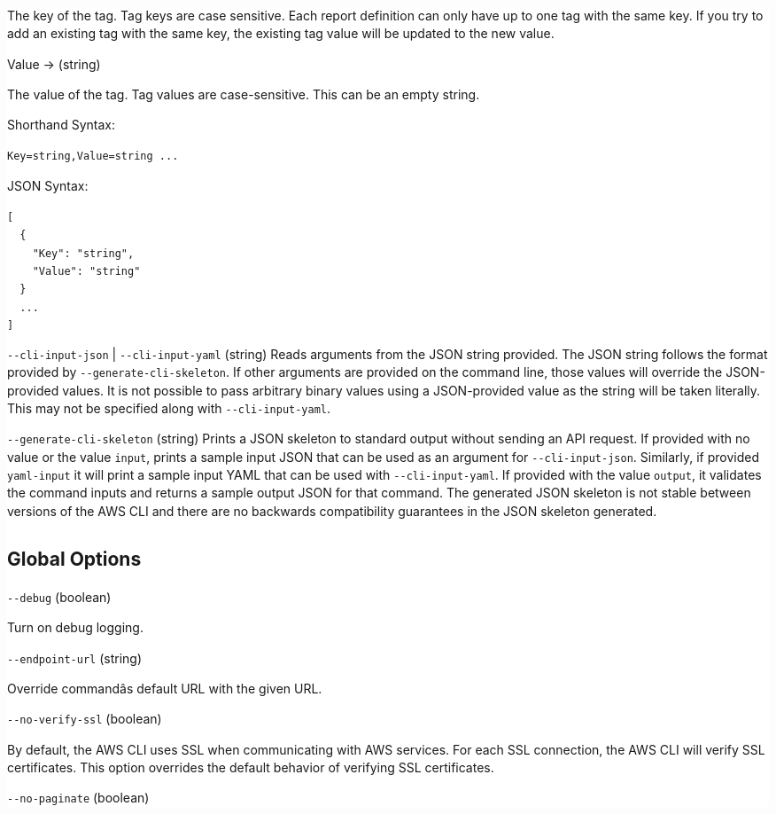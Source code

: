 The key of the tag. Tag keys are case sensitive. Each report definition can only have up to one tag with the same key. If you try to add an existing tag with the same key, the existing tag value will be updated to the new value.

Value -> (string)

The value of the tag. Tag values are case-sensitive. This can be an empty string.

Shorthand Syntax:

```
Key=string,Value=string ...
```

JSON Syntax:

```
[
  {
    "Key": "string",
    "Value": "string"
  }
  ...
]
```

`--cli-input-json` | `--cli-input-yaml` (string)
Reads arguments from the JSON string provided. The JSON string follows the format provided by `--generate-cli-skeleton`. If other arguments are provided on the command line, those values will override the JSON-provided values. It is not possible to pass arbitrary binary values using a JSON-provided value as the string will be taken literally. This may not be specified along with `--cli-input-yaml`.

`--generate-cli-skeleton` (string)
Prints a JSON skeleton to standard output without sending an API request. If provided with no value or the value `input`, prints a sample input JSON that can be used as an argument for `--cli-input-json`. Similarly, if provided `yaml-input` it will print a sample input YAML that can be used with `--cli-input-yaml`. If provided with the value `output`, it validates the command inputs and returns a sample output JSON for that command. The generated JSON skeleton is not stable between versions of the AWS CLI and there are no backwards compatibility guarantees in the JSON skeleton generated.

## Global Options

`--debug` (boolean)

Turn on debug logging.

`--endpoint-url` (string)

Override commandâs default URL with the given URL.

`--no-verify-ssl` (boolean)

By default, the AWS CLI uses SSL when communicating with AWS services. For each SSL connection, the AWS CLI will verify SSL certificates. This option overrides the default behavior of verifying SSL certificates.

`--no-paginate` (boolean)
